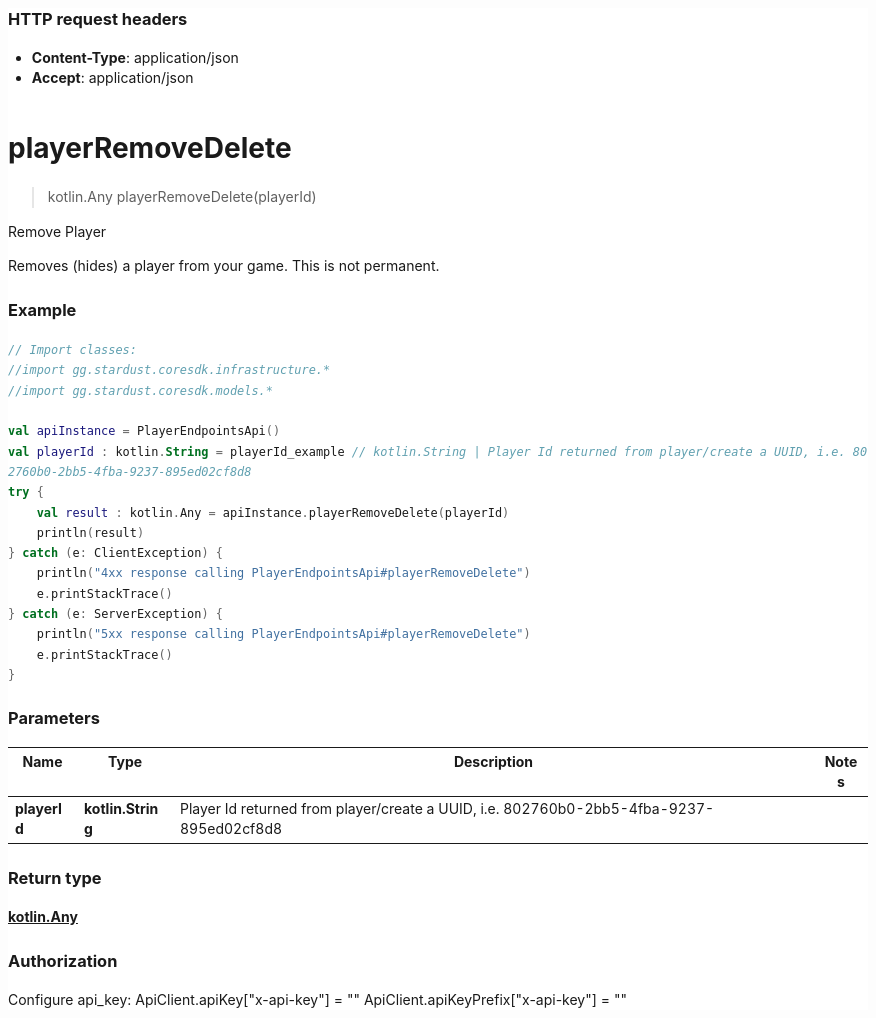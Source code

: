 ### HTTP request headers

 - **Content-Type**: application/json
 - **Accept**: application/json

<a name="playerRemoveDelete"></a>
# **playerRemoveDelete**
> kotlin.Any playerRemoveDelete(playerId)

Remove Player

Removes (hides) a player from your game. This is not permanent.

### Example
```kotlin
// Import classes:
//import gg.stardust.coresdk.infrastructure.*
//import gg.stardust.coresdk.models.*

val apiInstance = PlayerEndpointsApi()
val playerId : kotlin.String = playerId_example // kotlin.String | Player Id returned from player/create a UUID, i.e. 802760b0-2bb5-4fba-9237-895ed02cf8d8
try {
    val result : kotlin.Any = apiInstance.playerRemoveDelete(playerId)
    println(result)
} catch (e: ClientException) {
    println("4xx response calling PlayerEndpointsApi#playerRemoveDelete")
    e.printStackTrace()
} catch (e: ServerException) {
    println("5xx response calling PlayerEndpointsApi#playerRemoveDelete")
    e.printStackTrace()
}
```

### Parameters

Name | Type | Description  | Notes
------------- | ------------- | ------------- | -------------
 **playerId** | **kotlin.String**| Player Id returned from player/create a UUID, i.e. 802760b0-2bb5-4fba-9237-895ed02cf8d8 |

### Return type

[**kotlin.Any**](kotlin.Any.md)

### Authorization


Configure api_key:
    ApiClient.apiKey["x-api-key"] = ""
    ApiClient.apiKeyPrefix["x-api-key"] = ""
